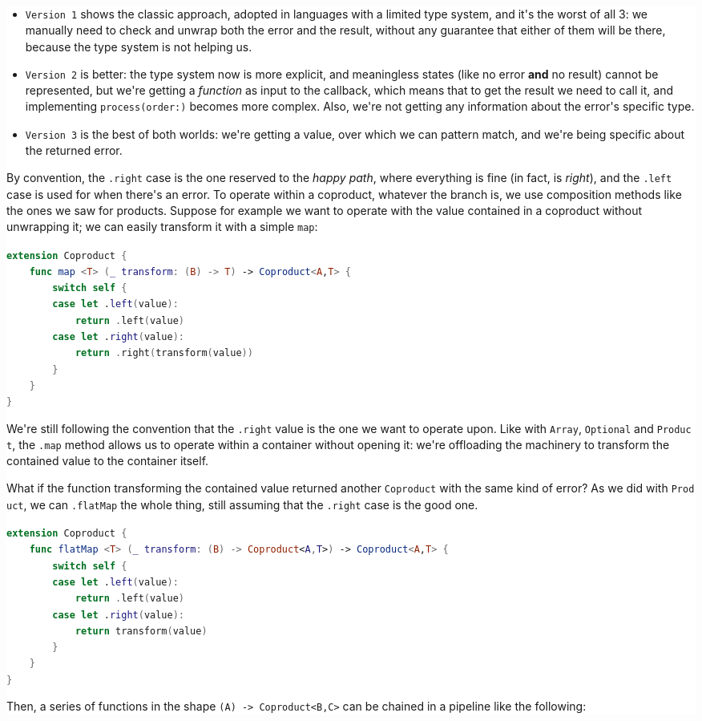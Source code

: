- `Version 1` shows the classic approach, adopted in languages with a limited type system, and it's the worst of all 3: we manually need to check and unwrap both the error and the result, without any guarantee that either of them will be there, because the type system is not helping us.

- `Version 2` is better: the type system now is more explicit, and meaningless states (like no error **and** no result) cannot be represented, but we're getting a *function* as input to the callback, which means that to get the result we need to call it, and implementing `process(order:)` becomes more complex. Also, we're not getting any information about the error's specific type.

- `Version 3` is the best of both worlds: we're getting a value, over which we can pattern match, and we're being specific about the returned error.

By convention, the `.right` case is the one reserved to the *happy path*, where everything is fine (in fact, is *right*), and the `.left` case is used for when there's an error. To operate within a coproduct, whatever the branch is, we use composition methods like the ones we saw for products. Suppose for example we want to operate with the value contained in a coproduct without unwrapping it; we can easily transform it with a simple `map`:

```swift
extension Coproduct {
    func map <T> (_ transform: (B) -> T) -> Coproduct<A,T> {
        switch self {
        case let .left(value):
            return .left(value)
        case let .right(value):
            return .right(transform(value))
        }
    }
}
```

We're still following the convention that the `.right` value is the one we want to operate upon. Like with `Array`, `Optional` and `Product`, the `.map` method allows us to operate within a container without opening it: we're offloading the machinery to transform the contained value to the container itself.

What if the function transforming the contained value returned another `Coproduct` with the same kind of error? As we did with `Product`, we can `.flatMap` the whole thing, still assuming that the `.right` case is the good one.

```swift
extension Coproduct {
    func flatMap <T> (_ transform: (B) -> Coproduct<A,T>) -> Coproduct<A,T> {
        switch self {
        case let .left(value):
            return .left(value)
        case let .right(value):
            return transform(value)
        }
    }
}
```

Then, a series of functions in the shape `(A) -> Coproduct<B,C>` can be chained in a pipeline like the following:
